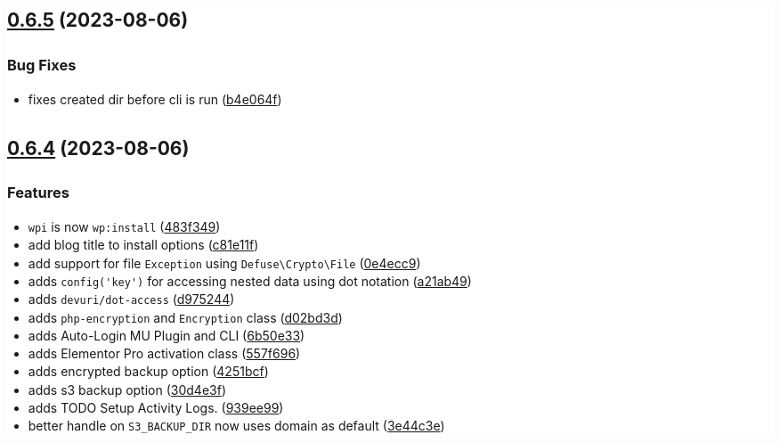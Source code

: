 ## [0.6.5](https://github.com/devuri/wp-env-config/compare/v0.6.4...v0.6.5) (2023-08-06)


### Bug Fixes

* fixes created dir before cli is run ([b4e064f](https://github.com/devuri/wp-env-config/commit/b4e064f0a86cfc3b28b9bf6e45be5086a53dbc37))

## [0.6.4](https://github.com/devuri/wp-env-config/compare/v0.6.3...v0.6.4) (2023-08-06)


### Features

* `wpi` is now `wp:install` ([483f349](https://github.com/devuri/wp-env-config/commit/483f349f75310d8a30223bf35c1b6eb24aadc774))
* add blog title to install options ([c81e11f](https://github.com/devuri/wp-env-config/commit/c81e11fadd38a4bf1e455212d025f73d962f862f))
* add support for file `Exception` using `Defuse\Crypto\File` ([0e4ecc9](https://github.com/devuri/wp-env-config/commit/0e4ecc9a9b78e9b107d5d9ac3d466966e02b6cec))
* adds `config('key')` for accessing nested data using dot notation ([a21ab49](https://github.com/devuri/wp-env-config/commit/a21ab49d10d299e2167e5bb568da95d8f2caad95))
* adds `devuri/dot-access` ([d975244](https://github.com/devuri/wp-env-config/commit/d975244ad5f4680197cf6b8947b06107c377d573))
* adds `php-encryption` and `Encryption` class ([d02bd3d](https://github.com/devuri/wp-env-config/commit/d02bd3dd65a0647ed45109d507a5dc33dd1dec60))
* adds Auto-Login MU Plugin and CLI ([6b50e33](https://github.com/devuri/wp-env-config/commit/6b50e33ac3e752ecbf539067a3623f1e7dff369f))
* adds Elementor Pro activation class ([557f696](https://github.com/devuri/wp-env-config/commit/557f6968a4779cddab209a419697e9b54dcf05d5))
* adds encrypted backup option ([4251bcf](https://github.com/devuri/wp-env-config/commit/4251bcffda63e8fbf860cd054d41b2367c56f91b))
* adds s3 backup option ([30d4e3f](https://github.com/devuri/wp-env-config/commit/30d4e3f442c1464f219d1b658855128bdb86855c))
* adds TODO Setup Activity Logs. ([939ee99](https://github.com/devuri/wp-env-config/commit/939ee996869cb347e0a68047b5cb3ede02a26bf9))
* better handle on `S3_BACKUP_DIR` now uses domain as default ([3e44c3e](https://github.com/devuri/wp-env-config/commit/3e44c3e98803c7149e08012600d2b025d22ef3e0))
